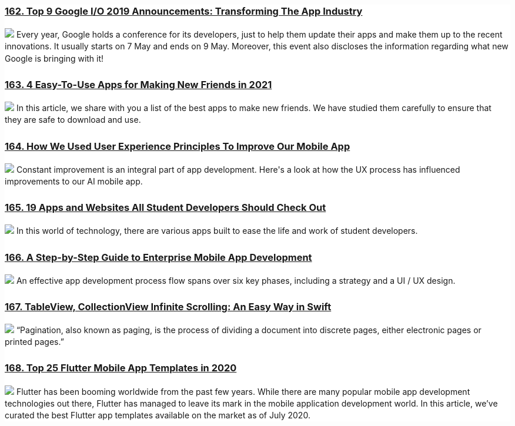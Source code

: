 ### [162. Top 9 Google I/O 2019 Announcements: Transforming The App Industry](https://hackernoon.com/top-9-google-i-o-2019-announcements-transforming-the-app-industry-d419c7021689)
![](https://cdn-images-1.medium.com/max/640/0*TU3JvLdehnsA9D7n)
Every year, Google holds a conference for its developers, just to help them update their apps and make them up to the recent innovations. It usually starts on 7 May and ends on 9 May. Moreover, this event also discloses the information regarding what new Google is bringing with it!

### [163. 4 Easy-To-Use Apps for Making New Friends in 2021](https://hackernoon.com/4-easy-to-use-apps-for-making-new-friends-in-2021-mp1t35ux)
![](https://cdn.hackernoon.com/images/Egk4QeHIKwhohdHCIbmstmLhCnp2-l03b2942.jpeg)
In this article, we share with you a list of the best apps to make new friends. We have studied them carefully to ensure that they are safe to download and use.

### [164. How We Used User Experience Principles To Improve Our Mobile App](https://hackernoon.com/how-we-used-user-experience-principles-to-improve-our-mobile-app)
![](https://cdn.hackernoon.com/images/6hWIoZ4m0oPrJDtl5IWmGW1ygqw1-0603cos.jpeg)
Constant improvement is an integral part of app development. Here's a look at how the UX process has influenced improvements to our AI mobile app.

### [165. 19 Apps and Websites All Student Developers Should Check Out](https://hackernoon.com/19-apps-and-websites-all-student-developers-should-check-out)
![](https://cdn.hackernoon.com/images/Z7fkxfDpjOT4JTLVKWPSiyFHz1j1-xn02d72.jpeg)
In this world of technology, there are various apps built to ease the life and work of student developers.

### [166. A Step-by-Step Guide to Enterprise Mobile App Development](https://hackernoon.com/a-step-by-step-guide-to-enterprise-mobile-app-development)
![](https://cdn.hackernoon.com/images/Up825JZF5yROkBJQEVNelNrvnOn1-rk93hb5.jpeg)
An effective app development process flow spans over six key phases, including a strategy and a UI / UX design.

### [167. TableView, CollectionView Infinite Scrolling: An Easy Way in Swift](https://hackernoon.com/an-easy-way-to-infinite-scrolling-for-tableviewcollectionview-c2p3kg4)
![](https://images.unsplash.com/photo-1487925876428-ebd8a23ee1d4?ixlib=rb-1.2.1&q=80&fm=jpg&crop=entropy&cs=tinysrgb&w=1080&fit=max&ixid=eyJhcHBfaWQiOjEwMDk2Mn0)
“Pagination, also known as paging, is the process of dividing a document into discrete pages, either electronic pages or printed pages.”

### [168. Top 25 Flutter Mobile App Templates in 2020](https://hackernoon.com/top-25-flutter-mobile-app-templates-in-2020-dze53uq4)
![](https://firebasestorage.googleapis.com/v0/b/hackernoon-app.appspot.com/o/images%2F7hNScric1WcTcZqxOlzpN8s54n43-sl6w3ykw.webp?alt=media&token=3b128d61-4b51-4225-a4eb-37c3b99f59af)
Flutter has been booming worldwide from the past few years. While there are many popular mobile app development technologies out there, Flutter has managed to leave its mark in the mobile application development world. In this article, we’ve curated the best Flutter app templates available on the market as of July 2020.
